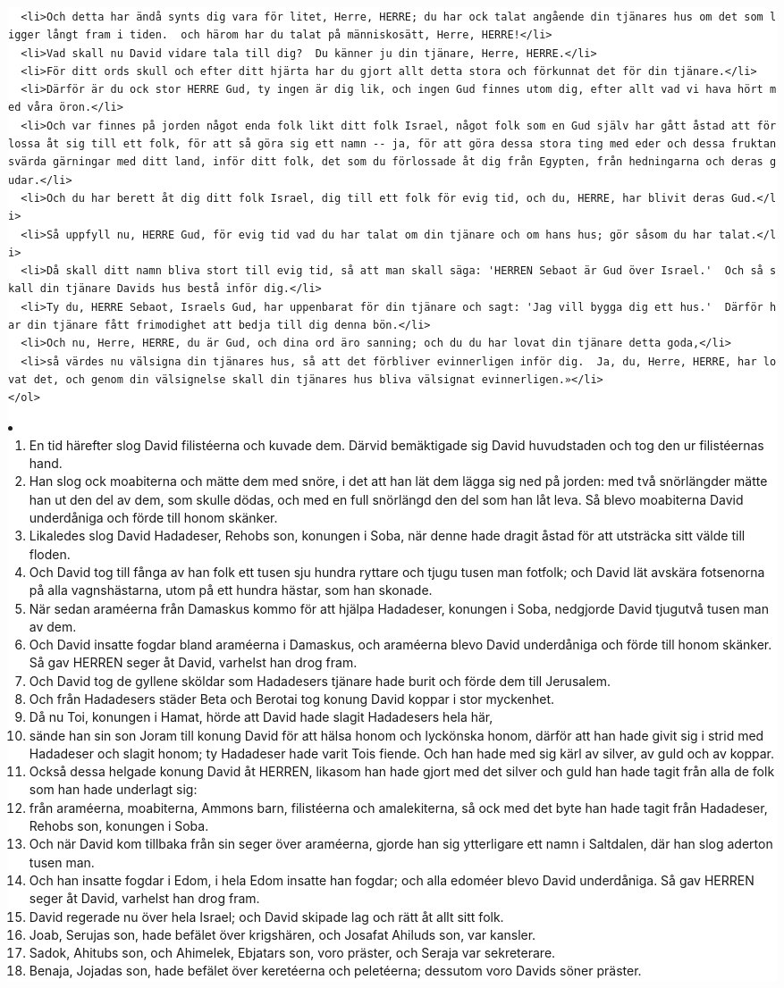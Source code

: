       <li>Och detta har ändå synts dig vara för litet, Herre, HERRE; du har ock talat angående din tjänares hus om det som ligger långt fram i tiden.  och härom har du talat på människosätt, Herre, HERRE!</li>
      <li>Vad skall nu David vidare tala till dig?  Du känner ju din tjänare, Herre, HERRE.</li>
      <li>För ditt ords skull och efter ditt hjärta har du gjort allt detta stora och förkunnat det för din tjänare.</li>
      <li>Därför är du ock stor HERRE Gud, ty ingen är dig lik, och ingen Gud finnes utom dig, efter allt vad vi hava hört med våra öron.</li>
      <li>Och var finnes på jorden något enda folk likt ditt folk Israel, något folk som en Gud själv har gått åstad att förlossa åt sig till ett folk, för att så göra sig ett namn -- ja, för att göra dessa stora ting med eder och dessa fruktansvärda gärningar med ditt land, inför ditt folk, det som du förlossade åt dig från Egypten, från hedningarna och deras gudar.</li>
      <li>Och du har berett åt dig ditt folk Israel, dig till ett folk för evig tid, och du, HERRE, har blivit deras Gud.</li>
      <li>Så uppfyll nu, HERRE Gud, för evig tid vad du har talat om din tjänare och om hans hus; gör såsom du har talat.</li>
      <li>Då skall ditt namn bliva stort till evig tid, så att man skall säga: 'HERREN Sebaot är Gud över Israel.'  Och så skall din tjänare Davids hus bestå inför dig.</li>
      <li>Ty du, HERRE Sebaot, Israels Gud, har uppenbarat för din tjänare och sagt: 'Jag vill bygga dig ett hus.'  Därför har din tjänare fått frimodighet att bedja till dig denna bön.</li>
      <li>Och nu, Herre, HERRE, du är Gud, och dina ord äro sanning; och du du har lovat din tjänare detta goda,</li>
      <li>så värdes nu välsigna din tjänares hus, så att det förbliver evinnerligen inför dig.  Ja, du, Herre, HERRE, har lovat det, och genom din välsignelse skall din tjänares hus bliva välsignat evinnerligen.»</li>
    </ol>
  </li>
  <li>
    <ol>
      <li>En tid härefter slog David filistéerna och kuvade dem.  Därvid bemäktigade sig David huvudstaden och tog den ur filistéernas hand.</li>
      <li>Han slog ock moabiterna och mätte dem med snöre, i det att han lät dem lägga sig ned på jorden: med två snörlängder mätte han ut den del av dem, som skulle dödas, och med en full snörlängd den del som han låt leva.  Så blevo moabiterna David underdåniga och förde till honom skänker.</li>
      <li>Likaledes slog David Hadadeser, Rehobs son, konungen i Soba, när denne hade dragit åstad för att utsträcka sitt välde till floden.</li>
      <li>Och David tog till fånga av han folk ett tusen sju hundra ryttare och tjugu tusen man fotfolk; och David lät avskära fotsenorna på alla vagnshästarna, utom på ett hundra hästar, som han skonade.</li>
      <li>När sedan araméerna från Damaskus kommo för att hjälpa Hadadeser, konungen i Soba, nedgjorde David tjugutvå tusen man av dem.</li>
      <li>Och David insatte fogdar bland araméerna i Damaskus, och araméerna blevo David underdåniga och förde till honom skänker.  Så gav HERREN seger åt David, varhelst han drog fram.</li>
      <li>Och David tog de gyllene sköldar som Hadadesers tjänare hade burit och förde dem till Jerusalem.</li>
      <li>Och från Hadadesers städer Beta och Berotai tog konung David koppar i stor myckenhet.</li>
      <li>Då nu Toi, konungen i Hamat, hörde att David hade slagit Hadadesers hela här,</li>
      <li>sände han sin son Joram till konung David för att hälsa honom och lyckönska honom, därför att han hade givit sig i strid med Hadadeser och slagit honom; ty Hadadeser hade varit Tois fiende.  Och han hade med sig kärl av silver, av guld och av koppar.</li>
      <li>Också dessa helgade konung David åt HERREN, likasom han hade gjort med det silver och guld han hade tagit från alla de folk som han hade underlagt sig:</li>
      <li>från araméerna, moabiterna, Ammons barn, filistéerna och amalekiterna, så ock med det byte han hade tagit från Hadadeser, Rehobs son, konungen i Soba.</li>
      <li>Och när David kom tillbaka från sin seger över araméerna, gjorde han sig ytterligare ett namn i Saltdalen, där han slog aderton tusen man.</li>
      <li>Och han insatte fogdar i Edom, i hela Edom insatte han fogdar; och alla edoméer blevo David underdåniga.  Så gav HERREN seger åt David, varhelst han drog fram.</li>
      <li>David regerade nu över hela Israel; och David skipade lag och rätt åt allt sitt folk.</li>
      <li>Joab, Serujas son, hade befälet över krigshären, och Josafat Ahiluds son, var kansler.</li>
      <li>Sadok, Ahitubs son, och Ahimelek, Ebjatars son, voro präster, och Seraja var sekreterare.</li>
      <li>Benaja, Jojadas son, hade befälet över keretéerna och peletéerna; dessutom voro Davids söner präster.</li>
    </ol>